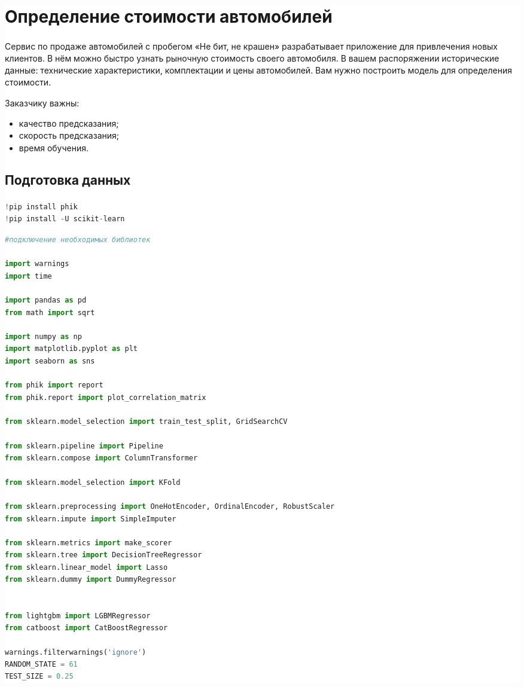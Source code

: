 # Определение стоимости автомобилей

Сервис по продаже автомобилей с пробегом «Не бит, не крашен» разрабатывает приложение для привлечения новых клиентов. В нём можно быстро узнать рыночную стоимость своего автомобиля. В вашем распоряжении исторические данные: технические характеристики, комплектации и цены автомобилей. Вам нужно построить модель для определения стоимости. 

Заказчику важны:

- качество предсказания;
- скорость предсказания;
- время обучения.

## Подготовка данных


```python
!pip install phik
!pip install -U scikit-learn   
```

```python
#подключение необходимых библиотек

import warnings
import time

import pandas as pd
from math import sqrt

import numpy as np
import matplotlib.pyplot as plt
import seaborn as sns

from phik import report
from phik.report import plot_correlation_matrix

from sklearn.model_selection import train_test_split, GridSearchCV

from sklearn.pipeline import Pipeline
from sklearn.compose import ColumnTransformer

from sklearn.model_selection import KFold

from sklearn.preprocessing import OneHotEncoder, OrdinalEncoder, RobustScaler
from sklearn.impute import SimpleImputer

from sklearn.metrics import make_scorer
from sklearn.tree import DecisionTreeRegressor
from sklearn.linear_model import Lasso
from sklearn.dummy import DummyRegressor


from lightgbm import LGBMRegressor
from catboost import CatBoostRegressor

warnings.filterwarnings('ignore')
RANDOM_STATE = 61
TEST_SIZE = 0.25
```
